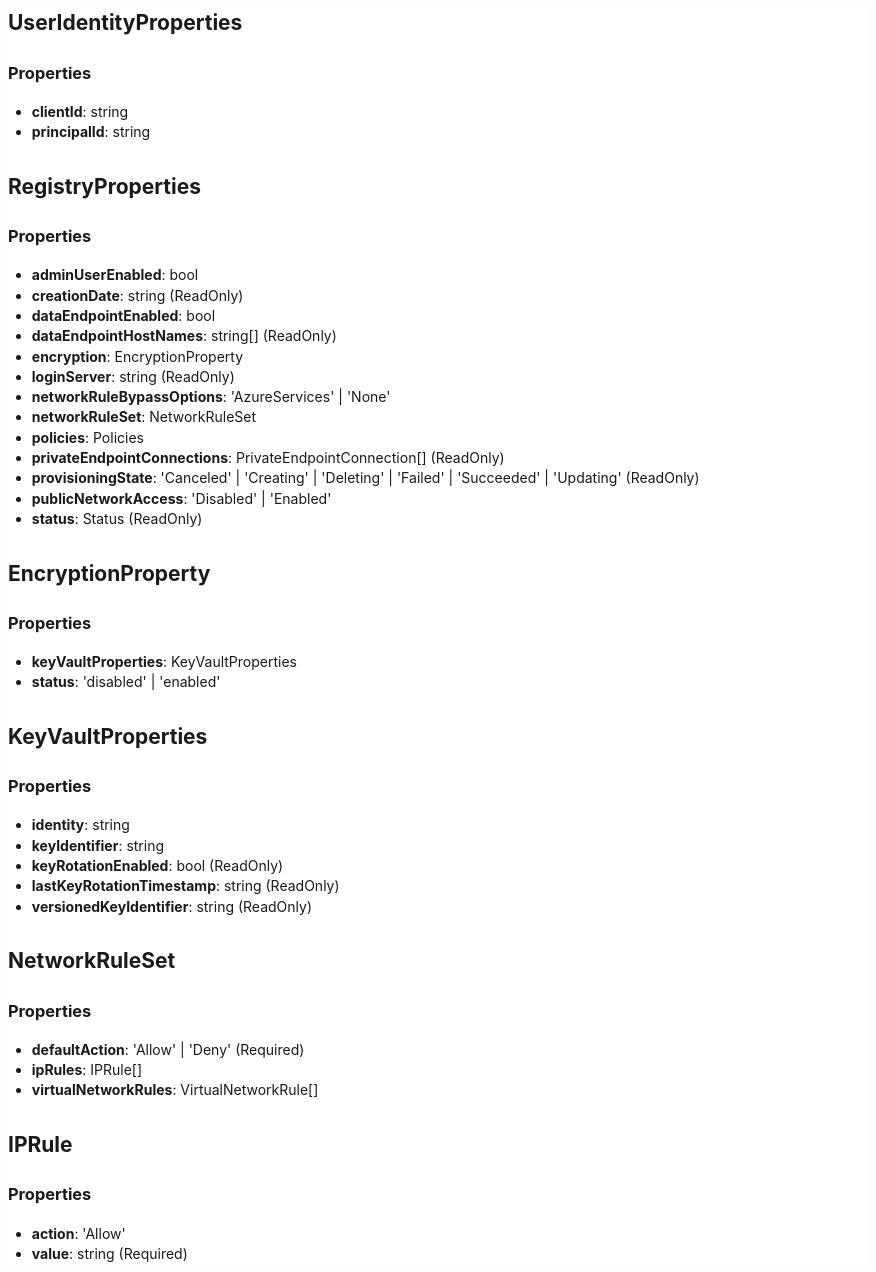 ## UserIdentityProperties
### Properties
* **clientId**: string
* **principalId**: string

## RegistryProperties
### Properties
* **adminUserEnabled**: bool
* **creationDate**: string (ReadOnly)
* **dataEndpointEnabled**: bool
* **dataEndpointHostNames**: string[] (ReadOnly)
* **encryption**: EncryptionProperty
* **loginServer**: string (ReadOnly)
* **networkRuleBypassOptions**: 'AzureServices' | 'None'
* **networkRuleSet**: NetworkRuleSet
* **policies**: Policies
* **privateEndpointConnections**: PrivateEndpointConnection[] (ReadOnly)
* **provisioningState**: 'Canceled' | 'Creating' | 'Deleting' | 'Failed' | 'Succeeded' | 'Updating' (ReadOnly)
* **publicNetworkAccess**: 'Disabled' | 'Enabled'
* **status**: Status (ReadOnly)

## EncryptionProperty
### Properties
* **keyVaultProperties**: KeyVaultProperties
* **status**: 'disabled' | 'enabled'

## KeyVaultProperties
### Properties
* **identity**: string
* **keyIdentifier**: string
* **keyRotationEnabled**: bool (ReadOnly)
* **lastKeyRotationTimestamp**: string (ReadOnly)
* **versionedKeyIdentifier**: string (ReadOnly)

## NetworkRuleSet
### Properties
* **defaultAction**: 'Allow' | 'Deny' (Required)
* **ipRules**: IPRule[]
* **virtualNetworkRules**: VirtualNetworkRule[]

## IPRule
### Properties
* **action**: 'Allow'
* **value**: string (Required)
